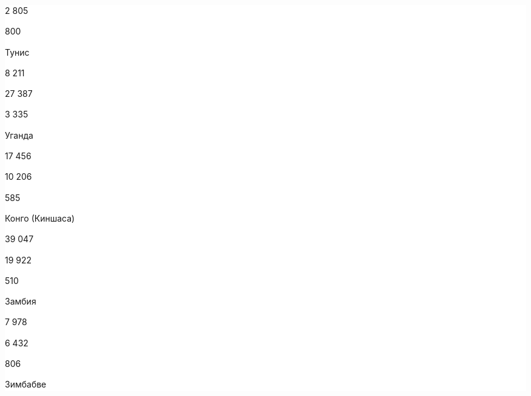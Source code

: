 
2 805


800






Тунис


8 211


27 387


3 335






Уганда


17 456


10 206


585






Конго (Киншаса)


39 047


19 922


510






Замбия


7 978


6 432


806






Зимбабве
